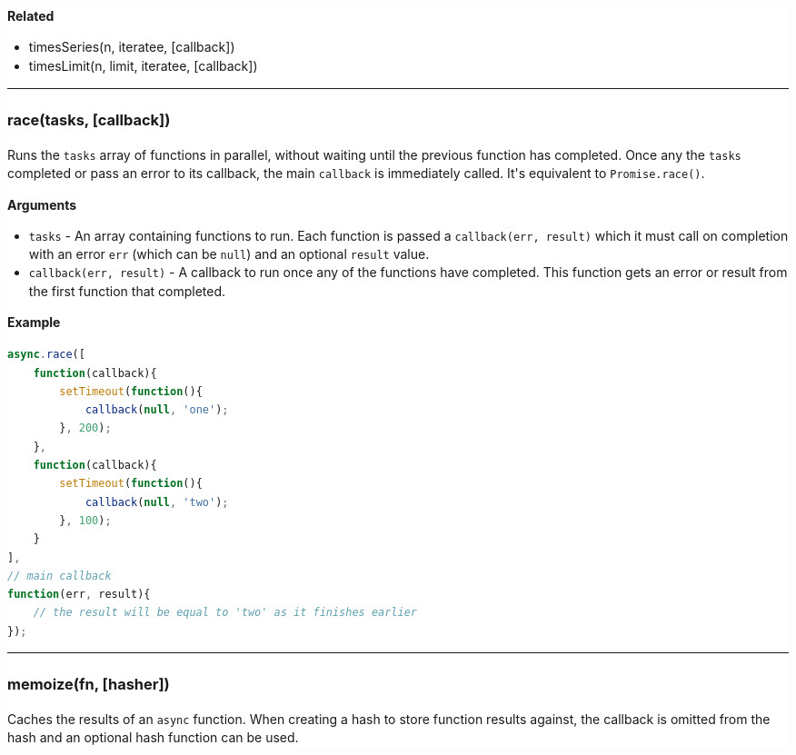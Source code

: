 __Related__

* timesSeries(n, iteratee, [callback])
* timesLimit(n, limit, iteratee, [callback])

---------------------------------------

<a name="race"></a>
### race(tasks, [callback])

Runs the `tasks` array of functions in parallel, without waiting until the
previous function has completed. Once any the `tasks` completed or pass an
error to its callback, the main `callback` is immediately called. It's
equivalent to `Promise.race()`.

__Arguments__

* `tasks` - An array containing functions to run. Each function is passed
  a `callback(err, result)` which it must call on completion with an error `err`
  (which can be `null`) and an optional `result` value.
* `callback(err, result)` - A callback to run once any of the
  functions have completed. This function gets an error or result from the
  first function that completed.

__Example__

```js
async.race([
    function(callback){
        setTimeout(function(){
            callback(null, 'one');
        }, 200);
    },
    function(callback){
        setTimeout(function(){
            callback(null, 'two');
        }, 100);
    }
],
// main callback
function(err, result){
    // the result will be equal to 'two' as it finishes earlier
});
```

---------------------------------------

<a name="memoize"></a>

### memoize(fn, [hasher])

Caches the results of an `async` function. When creating a hash to store function
results against, the callback is omitted from the hash and an optional hash
function can be used.
